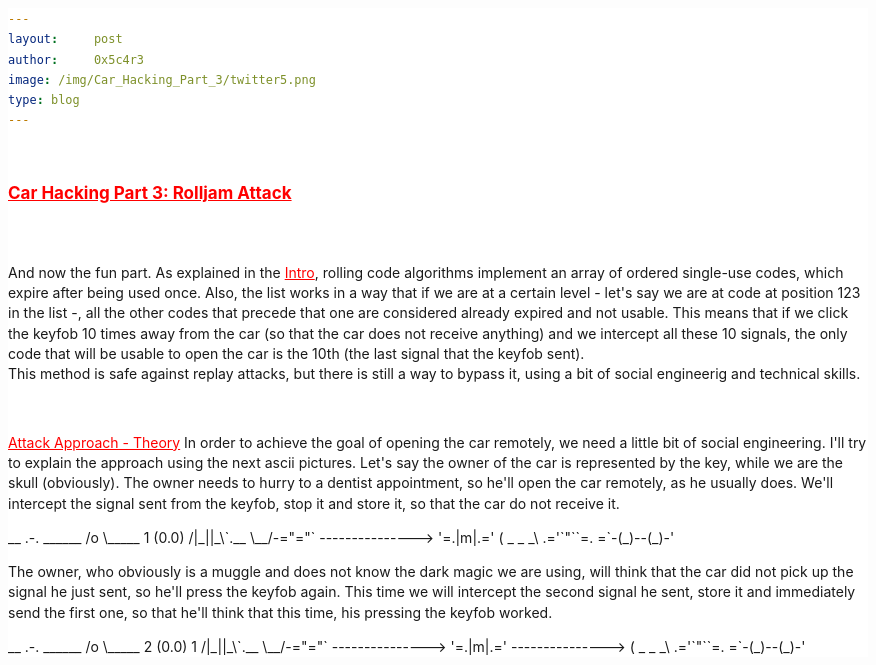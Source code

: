 ```yaml
---
layout:     post
author:     0x5c4r3
image: /img/Car_Hacking_Part_3/twitter5.png
type: blog
---
```

# <span style="color:red;font-size:17px;"><ins><b>Car Hacking Part 3: Rolljam Attack</b></ins></span>

&nbsp;

And now the fun part. As explained in the <a href="https://scare.rocks/2022/01/14/Car-Hacking-Part-1-Intro.html" style="color:red;">Intro</a>, rolling code algorithms implement an array of ordered single-use codes, which expire after being used once. Also, the list works in a way that if we are at a certain level - let's say we are at code at position 123 in the list -, all the other codes that precede that one are considered already expired and not usable. This means that if we click the keyfob 10 times away from the car (so that the car does not receive anything) and we intercept all these 10 signals, the only code that will be usable to open the car is the 10th (the last signal that the keyfob sent).    
This method is safe against replay attacks, but there is still a way to bypass it, using a bit of social engineerig and technical skills.

&nbsp;

<ins style="color:red;">Attack Approach - Theory</ins>
In order to achieve the goal of opening the car remotely, we need a little bit of social engineering. I'll try to explain the approach using the next ascii pictures. Let's say the owner of the car is represented by the key, while we are the skull (obviously). The owner needs to hurry to a dentist appointment, so he'll open the car remotely, as he usually does. We'll intercept the signal sent from the keyfob, stop it and store it, so that the car do not receive it.
<p>                  
      __                              .-.                          ______
     /o \_____         1             (0.0)                        /|_||_\`.__
     \__/-="="` --------------->   '=.|m|.='                     (   _    _ _\
                                   .='`"``=.                     =`-(_)--(_)-' 
 
</p>

The owner, who obviously is a muggle and does not know the dark magic we are using, will think that the car did not pick up the signal he just sent, so he'll press the keyfob again. This time we will intercept the second signal he sent, store it and immediately send the first one, so that he'll think that this time, his pressing the keyfob worked.


<p>                  
      __                              .-.                          ______
     /o \_____         2             (0.0)           1            /|_||_\`.__
     \__/-="="` --------------->   '=.|m|.='  --------------->   (   _    _ _\
                                   .='`"``=.                     =`-(_)--(_)-' 
 
</p>
